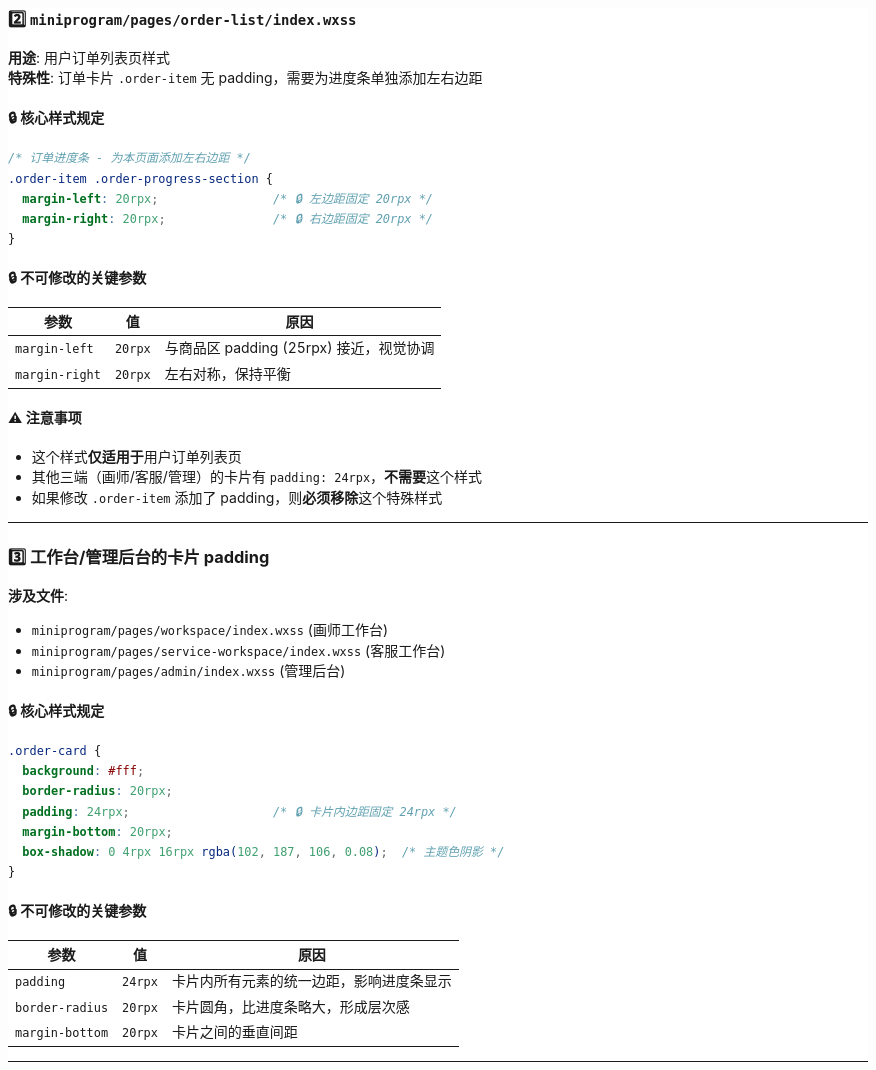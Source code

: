
### 2️⃣ `miniprogram/pages/order-list/index.wxss`
**用途**: 用户订单列表页样式  
**特殊性**: 订单卡片 `.order-item` 无 padding，需要为进度条单独添加左右边距

#### 🔒 核心样式规定

```css
/* 订单进度条 - 为本页面添加左右边距 */
.order-item .order-progress-section {
  margin-left: 20rpx;                /* 🔒 左边距固定 20rpx */
  margin-right: 20rpx;               /* 🔒 右边距固定 20rpx */
}
```

#### 🔒 不可修改的关键参数

| 参数 | 值 | 原因 |
|------|-----|------|
| `margin-left` | `20rpx` | 与商品区 padding (25rpx) 接近，视觉协调 |
| `margin-right` | `20rpx` | 左右对称，保持平衡 |

#### ⚠️ 注意事项
- 这个样式**仅适用于**用户订单列表页
- 其他三端（画师/客服/管理）的卡片有 `padding: 24rpx`，**不需要**这个样式
- 如果修改 `.order-item` 添加了 padding，则**必须移除**这个特殊样式

---

### 3️⃣ 工作台/管理后台的卡片 padding
**涉及文件**:
- `miniprogram/pages/workspace/index.wxss` (画师工作台)
- `miniprogram/pages/service-workspace/index.wxss` (客服工作台)
- `miniprogram/pages/admin/index.wxss` (管理后台)

#### 🔒 核心样式规定

```css
.order-card {
  background: #fff;
  border-radius: 20rpx;
  padding: 24rpx;                    /* 🔒 卡片内边距固定 24rpx */
  margin-bottom: 20rpx;
  box-shadow: 0 4rpx 16rpx rgba(102, 187, 106, 0.08);  /* 主题色阴影 */
}
```

#### 🔒 不可修改的关键参数

| 参数 | 值 | 原因 |
|------|-----|------|
| `padding` | `24rpx` | 卡片内所有元素的统一边距，影响进度条显示 |
| `border-radius` | `20rpx` | 卡片圆角，比进度条略大，形成层次感 |
| `margin-bottom` | `20rpx` | 卡片之间的垂直间距 |

---